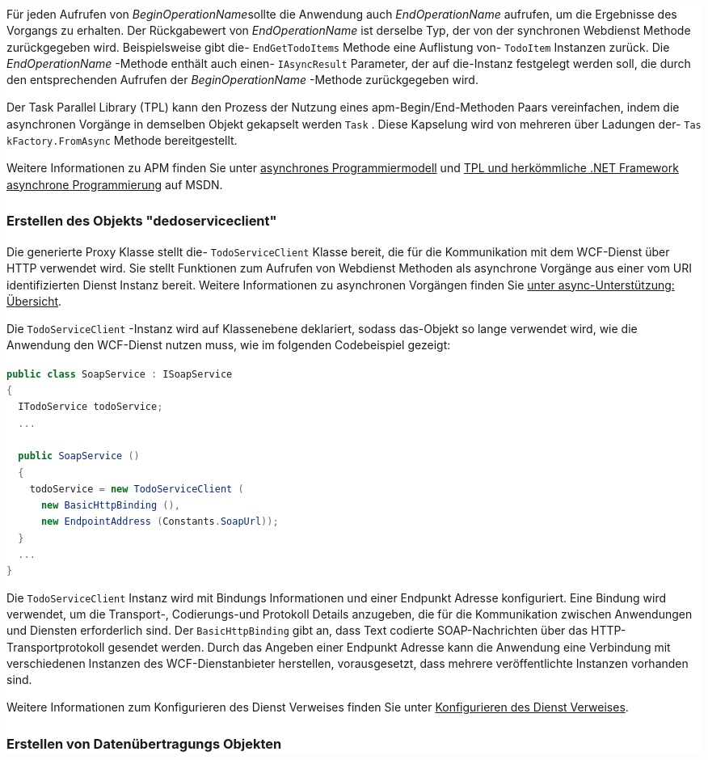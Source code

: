 Für jeden Aufrufen von *BeginOperationName*sollte die Anwendung auch *EndOperationName* aufrufen, um die Ergebnisse des Vorgangs zu erhalten. Der Rückgabewert von *EndOperationName* ist derselbe Typ, der von der synchronen Webdienst Methode zurückgegeben wird. Beispielsweise gibt die- `EndGetTodoItems` Methode eine Auflistung von- `TodoItem` Instanzen zurück. Die *EndOperationName* -Methode enthält auch einen- `IAsyncResult` Parameter, der auf die-Instanz festgelegt werden soll, die durch den entsprechenden Aufrufen der *BeginOperationName* -Methode zurückgegeben wird.

Der Task Parallel Library (TPL) kann den Prozess der Nutzung eines apm-Begin/End-Methoden Paars vereinfachen, indem die asynchronen Vorgänge in demselben Objekt gekapselt werden `Task` . Diese Kapselung wird von mehreren über Ladungen der- `TaskFactory.FromAsync` Methode bereitgestellt.

Weitere Informationen zu APM finden Sie unter [asynchrones Programmiermodell](https://msdn.microsoft.com/library/ms228963(v=vs.110).aspx) und [TPL und herkömmliche .NET Framework asynchrone Programmierung](https://msdn.microsoft.com/library/dd997423(v=vs.110).aspx) auf MSDN.

### <a name="create-the-todoserviceclient-object"></a>Erstellen des Objekts "dedoserviceclient"

Die generierte Proxy Klasse stellt die- `TodoServiceClient` Klasse bereit, die für die Kommunikation mit dem WCF-Dienst über HTTP verwendet wird. Sie stellt Funktionen zum Aufrufen von Webdienst Methoden als asynchrone Vorgänge aus einer vom URI identifizierten Dienst Instanz bereit. Weitere Informationen zu asynchronen Vorgängen finden Sie [unter async-Unterstützung: Übersicht](~/cross-platform/platform/async.md).

Die `TodoServiceClient` -Instanz wird auf Klassenebene deklariert, sodass das-Objekt so lange verwendet wird, wie die Anwendung den WCF-Dienst nutzen muss, wie im folgenden Codebeispiel gezeigt:

```csharp
public class SoapService : ISoapService
{
  ITodoService todoService;
  ...

  public SoapService ()
  {
    todoService = new TodoServiceClient (
      new BasicHttpBinding (),
      new EndpointAddress (Constants.SoapUrl));
  }
  ...
}
```

Die `TodoServiceClient` Instanz wird mit Bindungs Informationen und einer Endpunkt Adresse konfiguriert. Eine Bindung wird verwendet, um die Transport-, Codierungs-und Protokoll Details anzugeben, die für die Kommunikation zwischen Anwendungen und Diensten erforderlich sind. Der `BasicHttpBinding` gibt an, dass Text codierte SOAP-Nachrichten über das HTTP-Transportprotokoll gesendet werden. Durch das Angeben einer Endpunkt Adresse kann die Anwendung eine Verbindung mit verschiedenen Instanzen des WCF-Dienstanbieter herstellen, vorausgesetzt, dass mehrere veröffentlichte Instanzen vorhanden sind.

Weitere Informationen zum Konfigurieren des Dienst Verweises finden Sie unter [Konfigurieren des Dienst Verweises](~/cross-platform/data-cloud/web-services/index.md#wcf).

### <a name="create-data-transfer-objects"></a>Erstellen von Datenübertragungs Objekten
